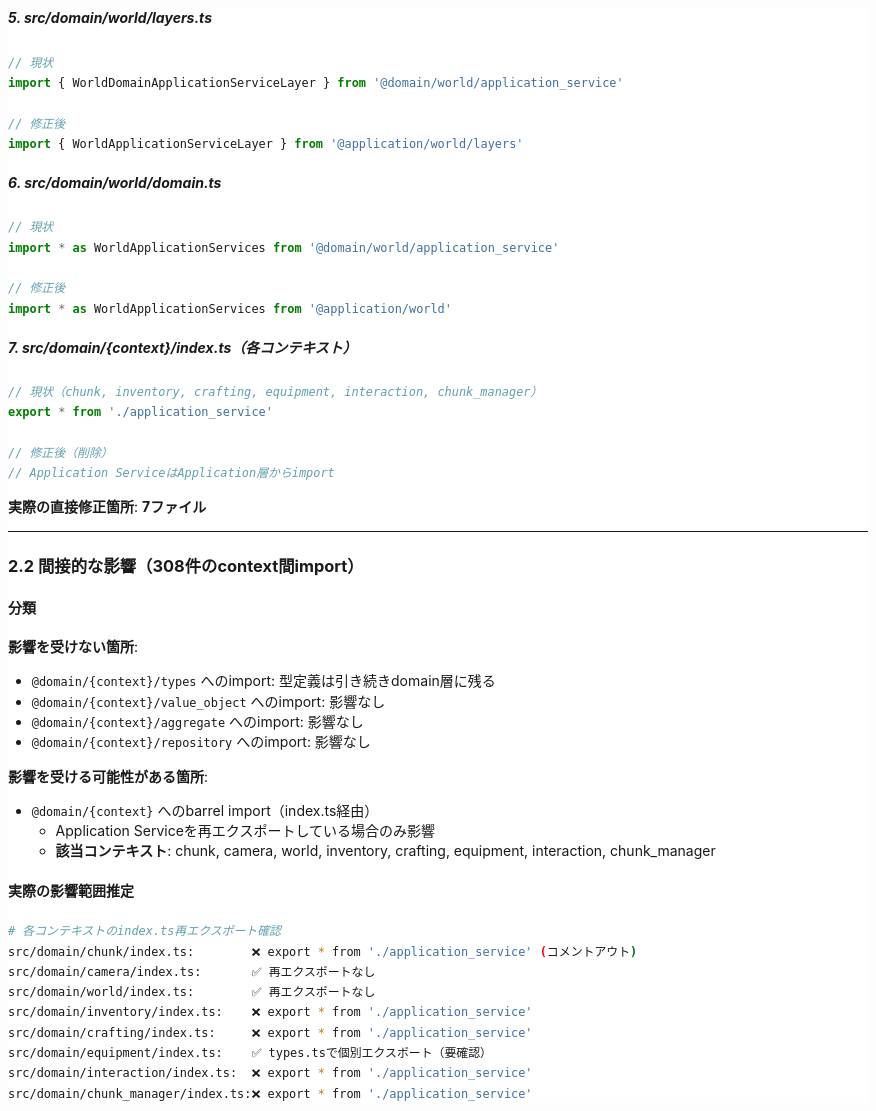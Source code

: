 ##### 5. src/domain/world/layers.ts

```typescript
// 現状
import { WorldDomainApplicationServiceLayer } from '@domain/world/application_service'

// 修正後
import { WorldApplicationServiceLayer } from '@application/world/layers'
```

##### 6. src/domain/world/domain.ts

```typescript
// 現状
import * as WorldApplicationServices from '@domain/world/application_service'

// 修正後
import * as WorldApplicationServices from '@application/world'
```

##### 7. src/domain/{context}/index.ts（各コンテキスト）

```typescript
// 現状（chunk, inventory, crafting, equipment, interaction, chunk_manager）
export * from './application_service'

// 修正後（削除）
// Application ServiceはApplication層からimport
```

**実際の直接修正箇所**: **7ファイル**

---

### 2.2 間接的な影響（308件のcontext間import）

#### 分類

**影響を受けない箇所**:

- `@domain/{context}/types` へのimport: 型定義は引き続きdomain層に残る
- `@domain/{context}/value_object` へのimport: 影響なし
- `@domain/{context}/aggregate` へのimport: 影響なし
- `@domain/{context}/repository` へのimport: 影響なし

**影響を受ける可能性がある箇所**:

- `@domain/{context}` へのbarrel import（index.ts経由）
  - Application Serviceを再エクスポートしている場合のみ影響
  - **該当コンテキスト**: chunk, camera, world, inventory, crafting, equipment, interaction, chunk_manager

#### 実際の影響範囲推定

```bash
# 各コンテキストのindex.ts再エクスポート確認
src/domain/chunk/index.ts:        ❌ export * from './application_service' (コメントアウト)
src/domain/camera/index.ts:       ✅ 再エクスポートなし
src/domain/world/index.ts:        ✅ 再エクスポートなし
src/domain/inventory/index.ts:    ❌ export * from './application_service'
src/domain/crafting/index.ts:     ❌ export * from './application_service'
src/domain/equipment/index.ts:    ✅ types.tsで個別エクスポート（要確認）
src/domain/interaction/index.ts:  ❌ export * from './application_service'
src/domain/chunk_manager/index.ts:❌ export * from './application_service'
```
